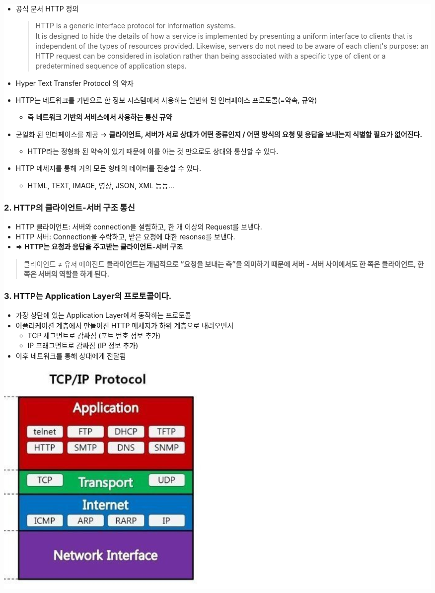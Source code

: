 - 공식 문서 HTTP 정의

  > HTTP is a generic interface protocol for information systems.  
  > It is designed to hide the details of how a service is implemented by presenting a uniform interface to clients that is independent of the types of resources provided.
  > Likewise, servers do not need to be aware of each client's purpose: an HTTP request can be considered in isolation rather than being associated with a specific type of client or a predetermined sequence of application steps.

- Hyper Text Transfer Protocol 의 약자
- HTTP는 네트워크를 기반으로 한 정보 시스템에서 사용하는 일반화 된 인터페이스 프로토콜(=약속, 규약)
    - 즉 **네트워크 기반의 서비스에서 사용하는 통신 규약**
- 균일화 된 인터페이스를 제공 → **클라이언트, 서버가 서로 상대가 어떤 종류인지 / 어떤 방식의 요청 및 응답을 보내는지 식별할 필요가 없어진다.**
    - HTTP라는 정형화 된 약속이 있기 때문에 이를 아는 것 만으로도 상대와 통신할 수 있다.
- HTTP 메세지를 통해 거의 모든 형태의 데이터를 전송할 수 있다.
    - HTML, TEXT, IMAGE, 영상, JSON, XML 등등…

### 2. HTTP의 클라이언트-서버 구조 통신

- HTTP 클라이언트: 서버와 connection을 설립하고, 한 개 이상의 Request를 보낸다.
- HTTP 서버: Connection을 수락하고, 받은 요청에 대한 resonse를 보낸다.
- ⇒ **HTTP는 요청과 응답을 주고받는 클라이언트-서버 구조**

> 클라이언트 ≠ 유저 에이전트
**클라이언트는 개념적으로 “요청을 보내는 측”을 의미하기 때문에 서버 - 서버 사이에서도 한 쪽은 클라이언트, 한 쪽은 서버의 역할을 하게 된다.**
>

### 3. HTTP는 Application Layer의 프로토콜이다.

- 가장 상단에 있는 Application Layer에서 동작하는 프로토콜
- 어플리케이션 계층에서 만들어진 HTTP 메세지가 하위 계층으로 내려오면서
    - TCP 세그먼트로 감싸짐 (포트 번호 정보 추가)
    - IP 프래그먼트로 감싸짐 (IP 정보 추가)
- 이후 네트워크를 통해 상대에게 전달됨

![tcp-ip-protocol](./tcp-ip-protocol.png)
